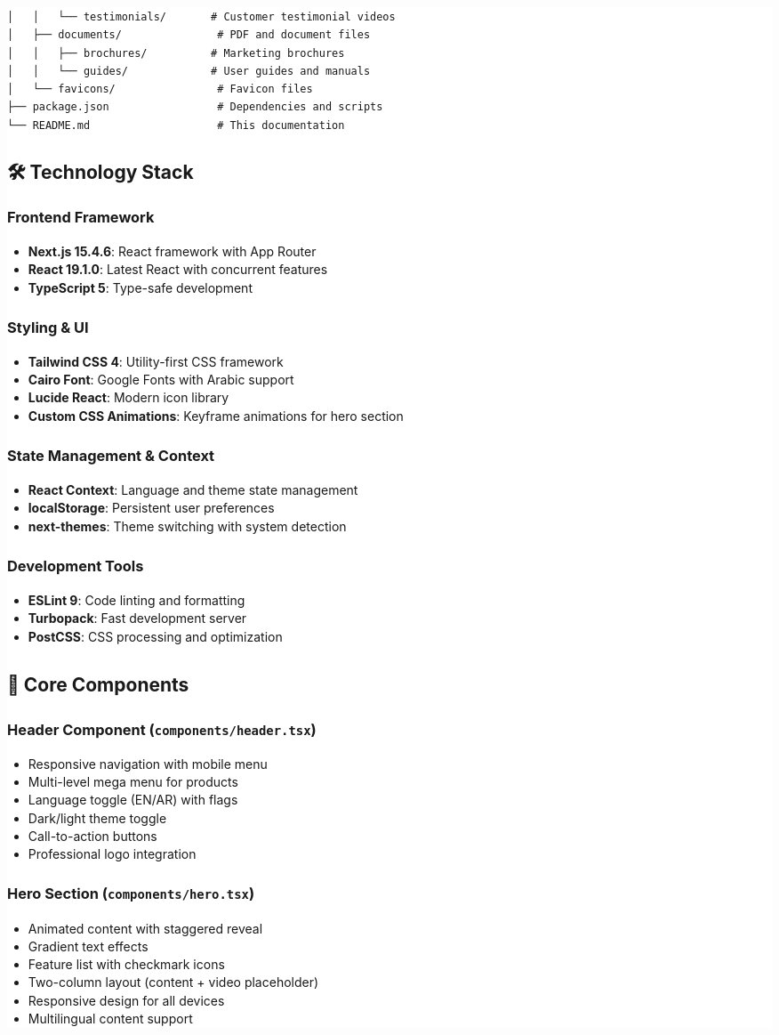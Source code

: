 ```
│   │   └── testimonials/       # Customer testimonial videos
│   ├── documents/               # PDF and document files
│   │   ├── brochures/          # Marketing brochures
│   │   └── guides/             # User guides and manuals
│   └── favicons/                # Favicon files
├── package.json                 # Dependencies and scripts
└── README.md                    # This documentation
```

## 🛠️ Technology Stack

### **Frontend Framework**

- **Next.js 15.4.6**: React framework with App Router
- **React 19.1.0**: Latest React with concurrent features
- **TypeScript 5**: Type-safe development

### **Styling & UI**

- **Tailwind CSS 4**: Utility-first CSS framework
- **Cairo Font**: Google Fonts with Arabic support
- **Lucide React**: Modern icon library
- **Custom CSS Animations**: Keyframe animations for hero section

### **State Management & Context**

- **React Context**: Language and theme state management
- **localStorage**: Persistent user preferences
- **next-themes**: Theme switching with system detection

### **Development Tools**

- **ESLint 9**: Code linting and formatting
- **Turbopack**: Fast development server
- **PostCSS**: CSS processing and optimization

## 🎯 Core Components

### **Header Component (`components/header.tsx`)**

- Responsive navigation with mobile menu
- Multi-level mega menu for products
- Language toggle (EN/AR) with flags
- Dark/light theme toggle
- Call-to-action buttons
- Professional logo integration

### **Hero Section (`components/hero.tsx`)**

- Animated content with staggered reveal
- Gradient text effects
- Feature list with checkmark icons
- Two-column layout (content + video placeholder)
- Responsive design for all devices
- Multilingual content support
